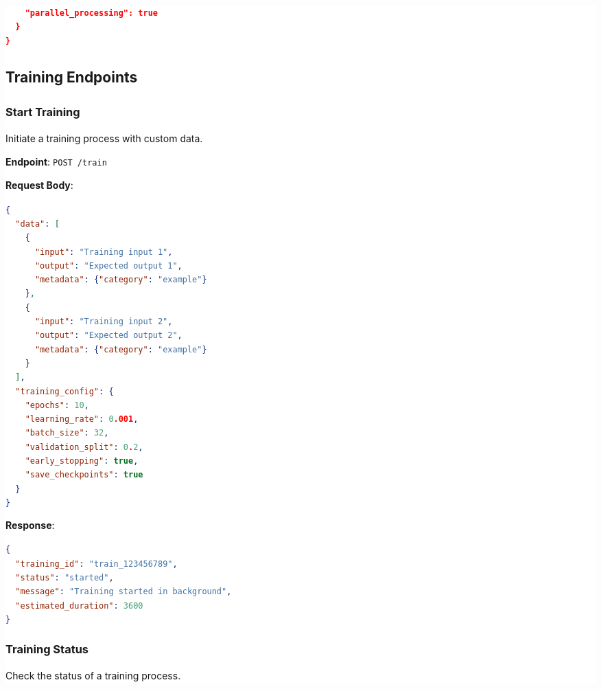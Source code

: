```json
    "parallel_processing": true
  }
}
```

## Training Endpoints

### Start Training

Initiate a training process with custom data.

**Endpoint**: `POST /train`

**Request Body**:
```json
{
  "data": [
    {
      "input": "Training input 1",
      "output": "Expected output 1",
      "metadata": {"category": "example"}
    },
    {
      "input": "Training input 2",
      "output": "Expected output 2",
      "metadata": {"category": "example"}
    }
  ],
  "training_config": {
    "epochs": 10,
    "learning_rate": 0.001,
    "batch_size": 32,
    "validation_split": 0.2,
    "early_stopping": true,
    "save_checkpoints": true
  }
}
```

**Response**:
```json
{
  "training_id": "train_123456789",
  "status": "started",
  "message": "Training started in background",
  "estimated_duration": 3600
}
```

### Training Status

Check the status of a training process.
